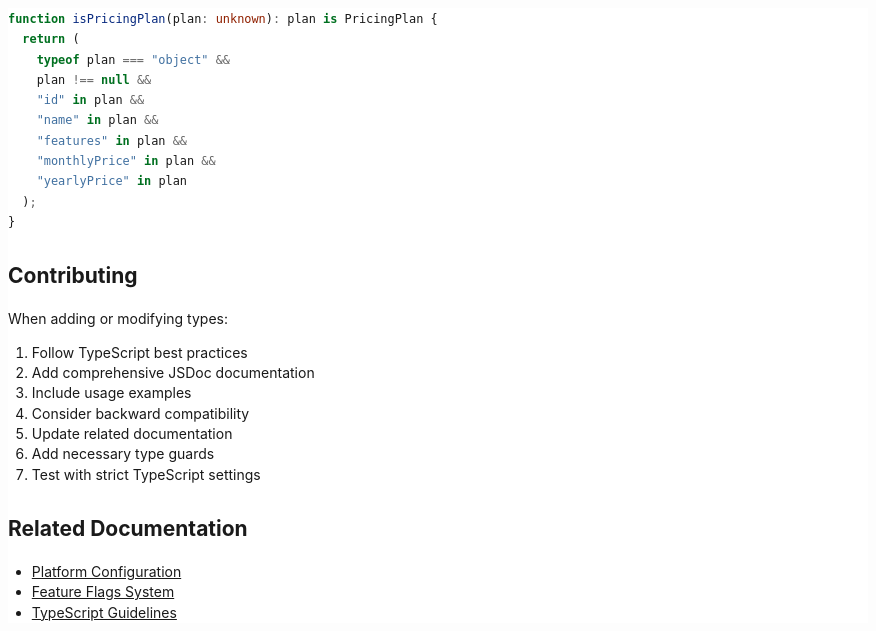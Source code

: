 ```typescript
function isPricingPlan(plan: unknown): plan is PricingPlan {
  return (
    typeof plan === "object" &&
    plan !== null &&
    "id" in plan &&
    "name" in plan &&
    "features" in plan &&
    "monthlyPrice" in plan &&
    "yearlyPrice" in plan
  );
}
```

## Contributing

When adding or modifying types:

1. Follow TypeScript best practices
2. Add comprehensive JSDoc documentation
3. Include usage examples
4. Consider backward compatibility
5. Update related documentation
6. Add necessary type guards
7. Test with strict TypeScript settings

## Related Documentation

- [Platform Configuration](../app/README.md)
- [Feature Flags System](../features/README.md)
- [TypeScript Guidelines](https://typescript-guidelines.vectorcrm.com)
